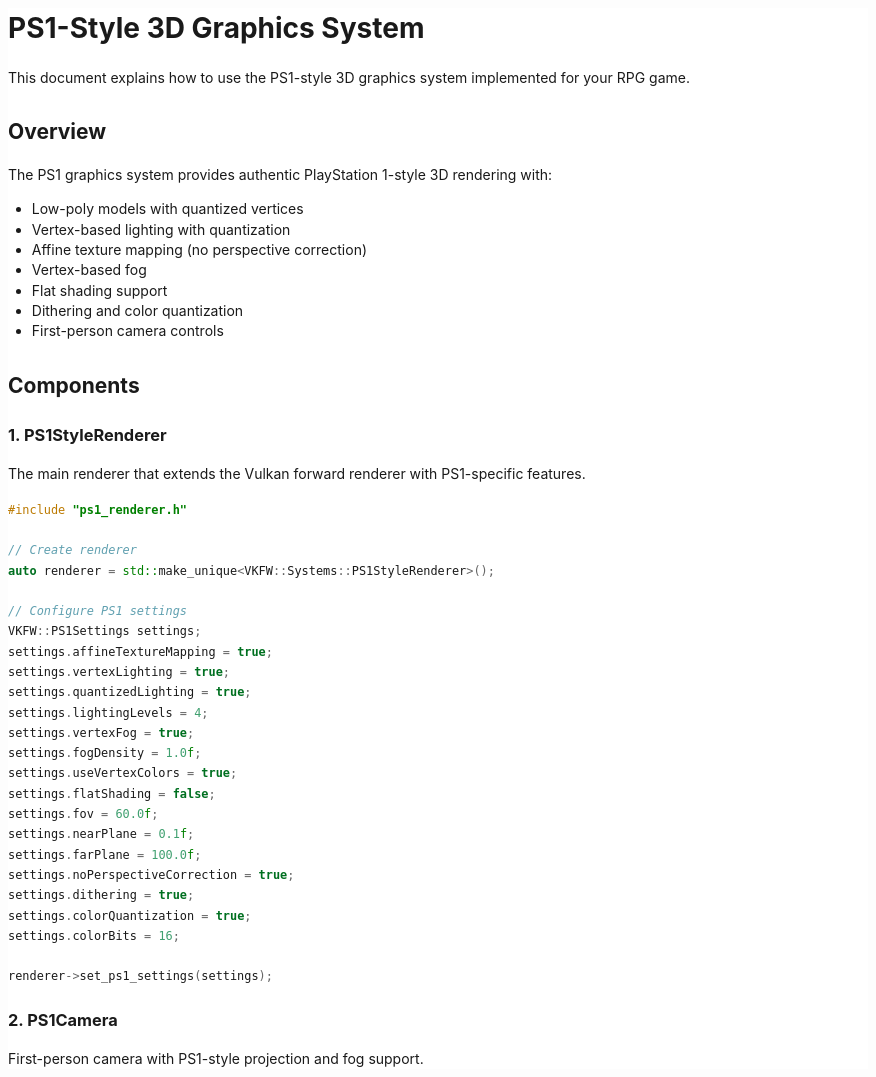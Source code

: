# PS1-Style 3D Graphics System

This document explains how to use the PS1-style 3D graphics system implemented for your RPG game.

## Overview

The PS1 graphics system provides authentic PlayStation 1-style 3D rendering with:
- Low-poly models with quantized vertices
- Vertex-based lighting with quantization
- Affine texture mapping (no perspective correction)
- Vertex-based fog
- Flat shading support
- Dithering and color quantization
- First-person camera controls

## Components

### 1. PS1StyleRenderer
The main renderer that extends the Vulkan forward renderer with PS1-specific features.

```cpp
#include "ps1_renderer.h"

// Create renderer
auto renderer = std::make_unique<VKFW::Systems::PS1StyleRenderer>();

// Configure PS1 settings
VKFW::PS1Settings settings;
settings.affineTextureMapping = true;
settings.vertexLighting = true;
settings.quantizedLighting = true;
settings.lightingLevels = 4;
settings.vertexFog = true;
settings.fogDensity = 1.0f;
settings.useVertexColors = true;
settings.flatShading = false;
settings.fov = 60.0f;
settings.nearPlane = 0.1f;
settings.farPlane = 100.0f;
settings.noPerspectiveCorrection = true;
settings.dithering = true;
settings.colorQuantization = true;
settings.colorBits = 16;

renderer->set_ps1_settings(settings);
```

### 2. PS1Camera
First-person camera with PS1-style projection and fog support.
